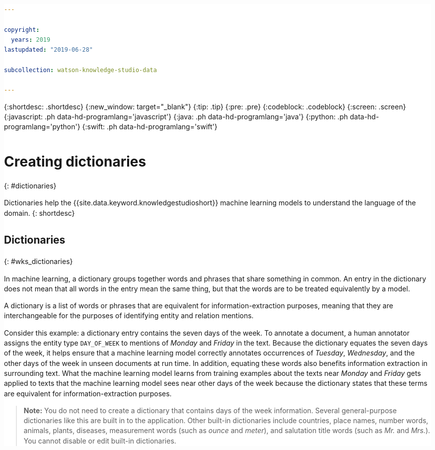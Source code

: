 ```yaml
---

copyright:
  years: 2019
lastupdated: "2019-06-28"

subcollection: watson-knowledge-studio-data

---
```


{:shortdesc: .shortdesc}
{:new_window: target="_blank"}
{:tip: .tip}
{:pre: .pre}
{:codeblock: .codeblock}
{:screen: .screen}
{:javascript: .ph data-hd-programlang='javascript'}
{:java: .ph data-hd-programlang='java'}
{:python: .ph data-hd-programlang='python'}
{:swift: .ph data-hd-programlang='swift'}


# Creating dictionaries
{: #dictionaries}

Dictionaries help the {{site.data.keyword.knowledgestudioshort}} machine learning models to understand the language of the domain.
{: shortdesc}

## Dictionaries
{: #wks_dictionaries}

In machine learning, a dictionary groups together words and phrases that share something in common. An entry in the dictionary does not mean that all words in the entry mean the same thing, but that the words are to be treated equivalently by a model.

A dictionary is a list of words or phrases that are equivalent for information-extraction purposes, meaning that they are interchangeable for the purposes of identifying entity and relation mentions.

Consider this example: a dictionary entry contains the seven days of the week. To annotate a document, a human annotator assigns the entity type `DAY_OF_WEEK` to mentions of *Monday* and *Friday* in the text. Because the dictionary equates the seven days of the week, it helps ensure that a machine learning model correctly annotates occurrences of *Tuesday*, *Wednesday*, and the other days of the week in unseen documents at run time. In addition, equating these words also benefits information extraction in surrounding text. What the machine learning model learns from training examples about the texts near *Monday* and *Friday* gets applied to texts that the machine learning model sees near other days of the week because the dictionary states that these terms are equivalent for information-extraction purposes.

> **Note:** You do not need to create a dictionary that contains days of the week information. Several general-purpose dictionaries like this are built in to the application. Other built-in dictionaries include countries, place names, number words, animals, plants, diseases, measurement words (such as *ounce* and *meter*), and salutation title words (such as *Mr.* and *Mrs.*). You cannot disable or edit built-in dictionaries.
